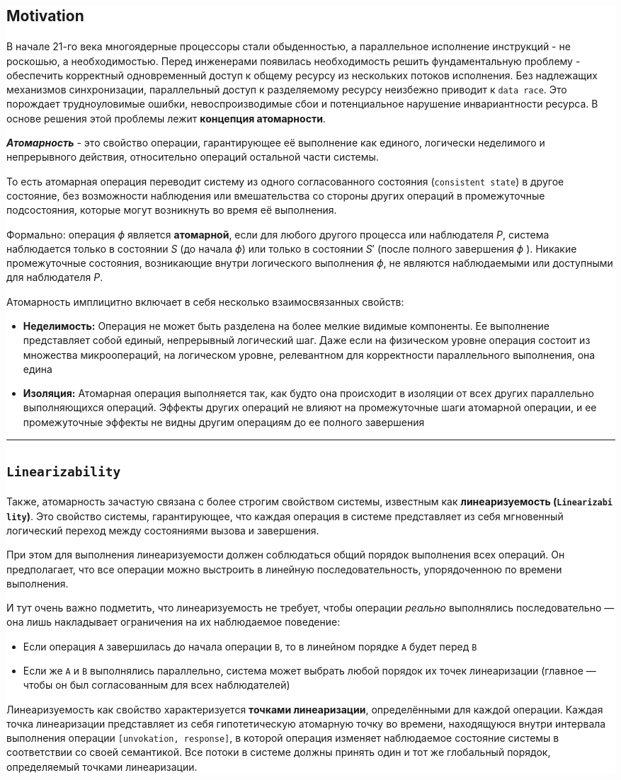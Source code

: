 ## Motivation

В начале 21-го века многоядерные процессоры стали обыденностью, а параллельное исполнение инструкций - не роскошью, а необходимостью. Перед инженерами появилась необходимость решить фундаментальную проблему - обеспечить корректный одновременный доступ к общему ресурсу из нескольких потоков исполнения. Без надлежащих механизмов синхронизации, параллельный доступ к разделяемому ресурсу неизбежно приводит к `data race`. Это порождает трудноуловимые ошибки, невоспроизводимые сбои и потенциальное нарушение инвариантности ресурса. В основе решения этой проблемы лежит **концепция атомарности**.


***Атомарность*** - это свойство операции, гарантирующее её выполнение как единого, логически неделимого и непрерывного действия, относительно операций остальной части системы.

То есть атомарная операция переводит систему из одного согласованного состояния (`consistent state`) в другое состояние, без возможности наблюдения или вмешательства со стороны других операций в промежуточные подсостояния, которые могут возникнуть во время её выполнения.

Формально: операция $\phi$ является **атомарной**, если для любого другого процесса или наблюдателя $P$, система наблюдается только в состоянии $S$ (до начала $\phi$) или только в состоянии $S'$ (после полного завершения $\phi$ ). Никакие промежуточные состояния, возникающие внутри логического выполнения $\phi$, не являются наблюдаемыми или доступными для наблюдателя $P$.

Атомарность имплицитно включает в себя несколько взаимосвязанных свойств:

- **Неделимость:** Операция не может быть разделена на более мелкие видимые компоненты. Ее выполнение представляет собой единый, непрерывный логический шаг. Даже если на физическом уровне операция состоит из множества микроопераций, на логическом уровне, релевантном для корректности параллельного выполнения, она едина

- **Изоляция:** Атомарная операция выполняется так, как будто она происходит в изоляции от всех других параллельно выполняющихся операций. Эффекты других операций не влияют на промежуточные шаги атомарной операции, и ее промежуточные эффекты не видны другим операциям до ее полного завершения

---
## `Linearizability`

Также, атомарность зачастую связана с более строгим свойством системы, известным как **линеаризуемость (`Linearizability`)**. Это свойство системы, гарантирующее, что каждая операция в системе представляет из себя мгновенный логический переход между состояниями вызова и завершения. 


При этом для выполнения линеаризуемости должен соблюдаться общий порядок выполнения всех операций. Он предполагает, что все операции можно выстроить в линейную последовательность, упорядоченною по времени выполнения.

И тут очень важно подметить, что линеаризуемость не требует, чтобы операции _реально_ выполнялись последовательно — она лишь накладывает ограничения на их наблюдаемое поведение:

- Если операция `A` завершилась до начала операции `B`, то в линейном порядке `A` будет перед `B`

- Если же `A` и `B` выполнялись параллельно, система может выбрать любой порядок их точек линеаризации (главное — чтобы он был согласованным для всех наблюдателей)


Линеаризуемость как свойство характеризуется **точками линеаризации**, определёнными для каждой операции.  Каждая точка линеаризации представляет из себя гипотетическую атомарную точку во времени, находящуюся внутри интервала выполнения операции `[unvokation, response]`, в которой операция изменяет наблюдаемое состояние системы в соответствии со своей семантикой. Все потоки в системе должны принять один и тот же глобальный порядок, определяемый точками линеаризации.
